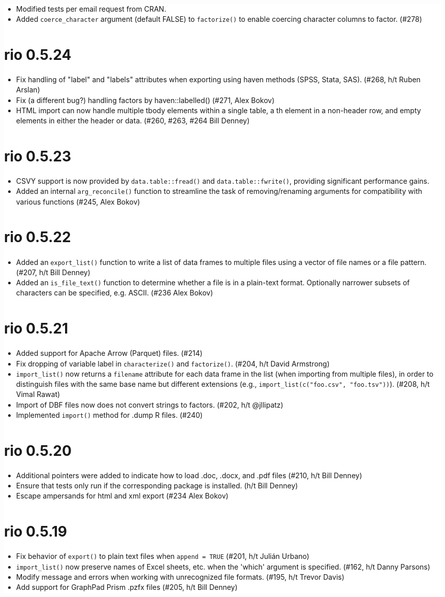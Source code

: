 * Modified tests per email request from CRAN.
* Added `coerce_character` argument (default FALSE) to `factorize()` to enable coercing character columns to factor. (#278)

# rio 0.5.24

* Fix handling of "label" and "labels" attributes when exporting using haven methods (SPSS, Stata, SAS). (#268, h/t Ruben Arslan)
* Fix (a different bug?) handling factors by haven::labelled() (#271, Alex Bokov)
* HTML import can now handle multiple tbody elements within a single table, a th element in a non-header row, and empty elements in either the header or data. (#260, #263, #264 Bill Denney)

# rio 0.5.23

* CSVY support is now provided by `data.table::fread()` and `data.table::fwrite()`, providing significant performance gains.
* Added an internal `arg_reconcile()` function to streamline the task of removing/renaming arguments for compatibility with various functions (#245, Alex Bokov)

# rio 0.5.22

* Added an `export_list()` function to write a list of data frames to multiple files using a vector of file names or a file pattern. (#207, h/t Bill Denney)
* Added an `is_file_text()` function to determine whether a file is in a plain-text format. Optionally narrower subsets of characters can be specified, e.g. ASCII. (#236 Alex Bokov)

# rio 0.5.21

* Added support for Apache Arrow (Parquet) files. (#214)
* Fix dropping of variable label in `characterize()` and `factorize()`. (#204, h/t David Armstrong)
* `import_list()` now returns a `filename` attribute for each data frame in the list (when importing from multiple files), in order to distinguish files with the same base name but different extensions (e.g., `import_list(c("foo.csv", "foo.tsv"))`). (#208, h/t Vimal Rawat)
* Import of DBF files now does not convert strings to factors. (#202, h/t @jllipatz)
* Implemented `import()` method for .dump R files. (#240)

# rio 0.5.20

* Additional pointers were added to indicate how to load .doc, .docx, and .pdf files (#210, h/t Bill Denney)
* Ensure that tests only run if the corresponding package is installed.  (h/t Bill Denney)
* Escape ampersands for html and xml export (#234 Alex Bokov)

# rio 0.5.19

* Fix behavior of `export()` to plain text files when `append = TRUE` (#201, h/t Julián Urbano)
* `import_list()` now preserve names of Excel sheets, etc. when the 'which' argument is specified. (#162, h/t Danny Parsons)
* Modify message and errors when working with unrecognized file formats. (#195, h/t Trevor Davis)
* Add support for GraphPad Prism .pzfx files (#205, h/t Bill Denney)

